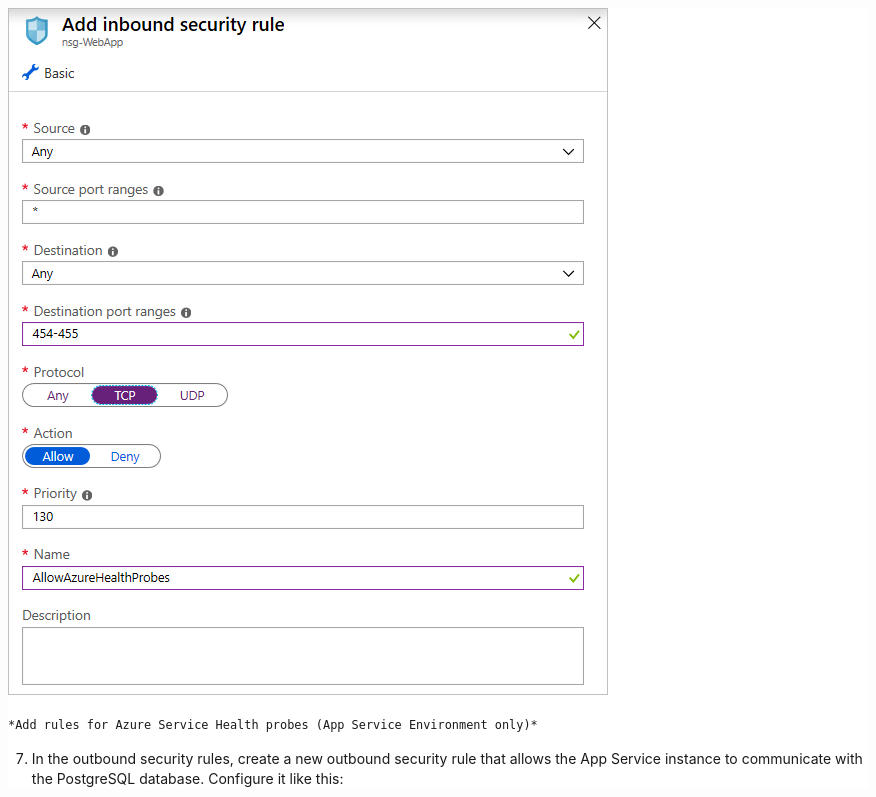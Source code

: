    ![Add rules for Azure Service Health probes](./media/secure-web-app/nsg-create-healthprobes.png)

    *Add rules for Azure Service Health probes (App Service Environment only)*

7. In the outbound security rules, create a new outbound security rule that allows the App Service instance to communicate with the PostgreSQL database. Configure it like this:
